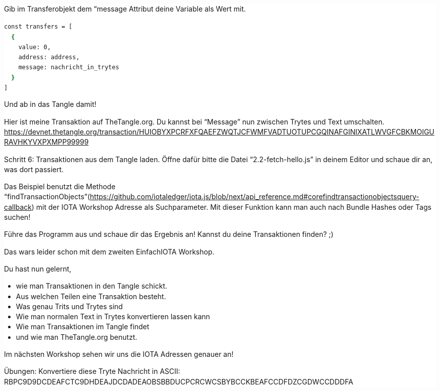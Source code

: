 Gib im Transferobjekt dem “message Attribut deine Variable als Wert mit. 
```bash
const transfers = [
  {
    value: 0,
    address: address,
    message: nachricht_in_trytes
  }
]
```

Und ab in das Tangle damit!


Hier ist meine Transaktion auf TheTangle.org. Du kannst bei “Message” nun zwischen Trytes und Text umschalten.
https://devnet.thetangle.org/transaction/HUIOBYXPCRFXFQAEFZWQTJCFWMFVADTUOTUPCGQINAFGINIXATLWVGFCBKMOIGURAVHKYVXPXMPP99999


Schritt 6: Transaktionen aus dem Tangle laden. 
Öffne dafür bitte die Datei “2.2-fetch-hello.js” in deinem Editor und schaue dir an, was dort passiert.

Das Beispiel benutzt die Methode “findTransactionObjects”(https://github.com/iotaledger/iota.js/blob/next/api_reference.md#corefindtransactionobjectsquery-callback) mit der IOTA Workshop Adresse als Suchparameter. 
Mit dieser Funktion kann man auch nach Bundle Hashes oder Tags suchen!

Führe das Programm aus und schaue dir das Ergebnis an! Kannst du deine Transaktionen finden? ;) 

Das wars leider schon mit dem zweiten EinfachIOTA Workshop. 

Du hast nun gelernt,
- wie man Transaktionen in den Tangle schickt. 
- Aus welchen Teilen eine Transaktion besteht. 
- Was genau Trits und Trytes sind
- Wie man normalen Text in Trytes konvertieren lassen kann
- Wie man Transaktionen im Tangle findet
- und wie man TheTangle.org benutzt. 

Im nächsten Workshop sehen wir uns die IOTA Adressen genauer an! 


Übungen:
Konvertiere diese Tryte Nachricht in ASCII:
RBPC9D9DCDEAFCTC9DHDEAJDCDADEAOBSBBDUCPCRCWCSBYBCCKBEAFCCDFDZCGDWCCDDDFA
